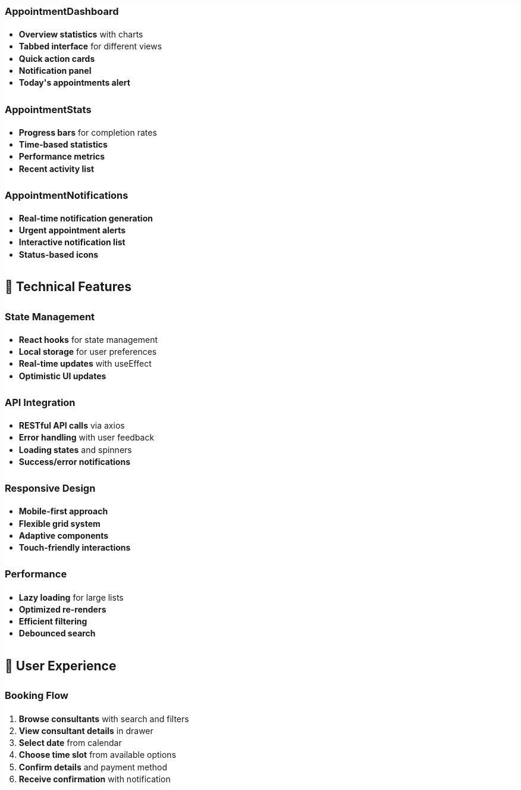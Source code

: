 ### AppointmentDashboard
- **Overview statistics** with charts
- **Tabbed interface** for different views
- **Quick action cards**
- **Notification panel**
- **Today's appointments alert**

### AppointmentStats
- **Progress bars** for completion rates
- **Time-based statistics**
- **Performance metrics**
- **Recent activity list**

### AppointmentNotifications
- **Real-time notification generation**
- **Urgent appointment alerts**
- **Interactive notification list**
- **Status-based icons**

## 🔧 Technical Features

### State Management
- **React hooks** for state management
- **Local storage** for user preferences
- **Real-time updates** with useEffect
- **Optimistic UI updates**

### API Integration
- **RESTful API calls** via axios
- **Error handling** with user feedback
- **Loading states** and spinners
- **Success/error notifications**

### Responsive Design
- **Mobile-first approach**
- **Flexible grid system**
- **Adaptive components**
- **Touch-friendly interactions**

### Performance
- **Lazy loading** for large lists
- **Optimized re-renders**
- **Efficient filtering**
- **Debounced search**

## 🎯 User Experience

### Booking Flow
1. **Browse consultants** with search and filters
2. **View consultant details** in drawer
3. **Select date** from calendar
4. **Choose time slot** from available options
5. **Confirm details** and payment method
6. **Receive confirmation** with notification
